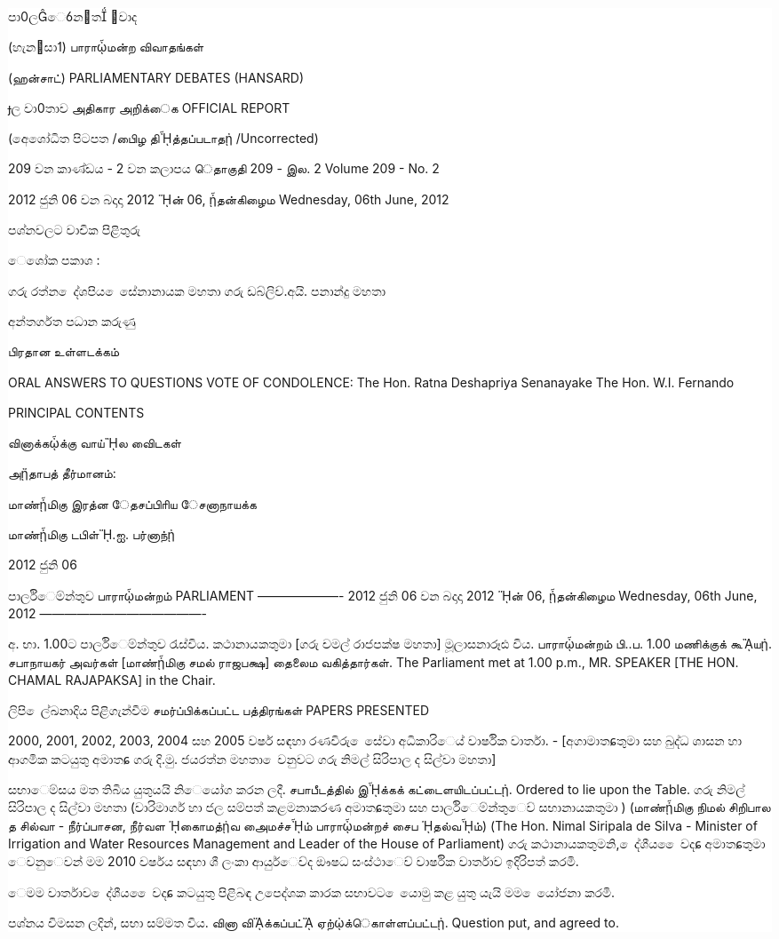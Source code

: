පාලෙනත වාද

(හැනසා) பாராᾦமன்ற விவாதங்கள்

(ஹன்சாட்) PARLIAMENTARY DEBATES (HANSARD)

ල වාතාව அதிகார அறிக்ைக OFFICIAL REPORT

(අෙශෝධිත පිටපත /பிைழ திᾞத்தப்படாதᾐ /Uncorrected)

209 වන කාණ්ඩය - 2 වන කලාපය ெதாகுதி 209 - இல. 2 Volume 209 - No. 2

2012 ජුනි 06 වන බදාදා 2012 ᾝன் 06, ᾗதன்கிழைம Wednesday, 06th June, 2012

පශ්නවලට වාචික පිළිතුරු

ෙශෝක පකාශ :

ගරු රත්න ෙද්ශපිය ෙසේනානායක මහතා ගරු ඩබ්ලිව්.අයි. පනාන්දු මහතා

අන්තර්ගත පධාන කරුණු

பிரதான உள்ளடக்கம்

ORAL ANSWERS TO QUESTIONS VOTE OF CONDOLENCE: The Hon. Ratna Deshapriya Senanayake The Hon. W.I. Fernando

PRINCIPAL CONTENTS

வினாக்கᾦக்கு வாய்ᾚல விைடகள்

அᾔதாபத் தீர்மானம்:

மாண்ᾗமிகு இரத்ன ேதசப்பிாிய ேசனாநாயக்க

மாண்ᾗமிகு டபிள்ᾜ.ஐ. பர்னாந்ᾐ

2012 ජුනි 06

පාර්ලිෙම්න්තුව பாராᾦமன்றம் PARLIAMENT —————–—- 2012 ජුනි 06 වන බදාදා 2012 ᾝன் 06, ᾗதன்கிழைம Wednesday, 06th June, 2012 —————————————-

අ. භා. 1.00ට පාර්ලිෙම්න්තුව රැස්විය. කථානායකතුමා [ගරු චමල් රාජපක්ෂ මහතා] මූලාසනාරූඪ විය. பாராᾦமன்றம் பி..ப. 1.00 மணிக்குக் கூᾊயᾐ. சபாநாயகர் அவர்கள் [மாண்ᾗமிகு சமல் ராஜபக்ஷ] தைலைம வகித்தார்கள். The Parliament met at 1.00 p.m., MR. SPEAKER [THE HON. CHAMAL RAJAPAKSA] in the Chair.

ලිපි ෙල්ඛනාදිය පිළිගැන්වීම சமர்ப்பிக்கப்பட்ட பத்திரங்கள் PAPERS PRESENTED

2000, 2001, 2002, 2003, 2004 සහ 2005 වර්ෂ සඳහා රණවිරු ෙසේවා අධිකාරිෙය් වාර්ෂික වාර්තා. - [අගාමාතɕතුමා සහ බුද්ධ ශාසන හා ආගමික කටයුතු අමාතɕ ගරු දි.මු. ජයරත්න මහතා ෙවනුවට ගරු නිමල් සිරිපාල ද සිල්වා මහතා]

සභාෙම්සය මත තිබිය යුතුයයි නිෙයෝග කරන ලදී. சபாபீடத்தில் இᾞக்கக் கட்டைளயிடப்பட்டᾐ. Ordered to lie upon the Table. ගරු නිමල් සිරිපාල ද සිල්වා මහතා (වාරිමාර්ග හා ජල සම්පත් කළමනාකරණ අමාතɕතුමා සහ පාර්ලිෙම්න්තුෙව් සභානායකතුමා ) (மாண்ᾗமிகு நிமல் சிறிபால த சில்வா - நீர்ப்பாசன, நீர்வள ᾙகாைமத்ᾐவ அைமச்சᾞம் பாராᾦமன்றச் சைப ᾙதல்வᾞம்) (The Hon. Nimal Siripala de Silva - Minister of Irrigation and Water Resources Management and Leader of the House of Parliament) ගරු කථානායකතුමනි, ෙද්ශීය ෛවදɕ අමාතɕතුමා ෙවනුෙවන් මම 2010 වර්ෂය සඳහා ශී ලංකා ආයුර්ෙව්ද ඖෂධ සංස්ථාෙව් වාර්ෂික වාර්තාව ඉදිරිපත් කරමි.

ෙමම වාර්තාව ෙද්ශීය ෛවදɕ කටයුතු පිළිබඳ උපෙද්ශක කාරක සභාවට ෙයොමු කළ යුතු යැයි මම ෙයෝජනා කරමි.

පශ්නය විමසන ලදින්, සභා සම්මත විය. வினா விᾌக்கப்பட்ᾌ ஏற்ᾠக்ெகாள்ளப்பட்டᾐ. Question put, and agreed to.
